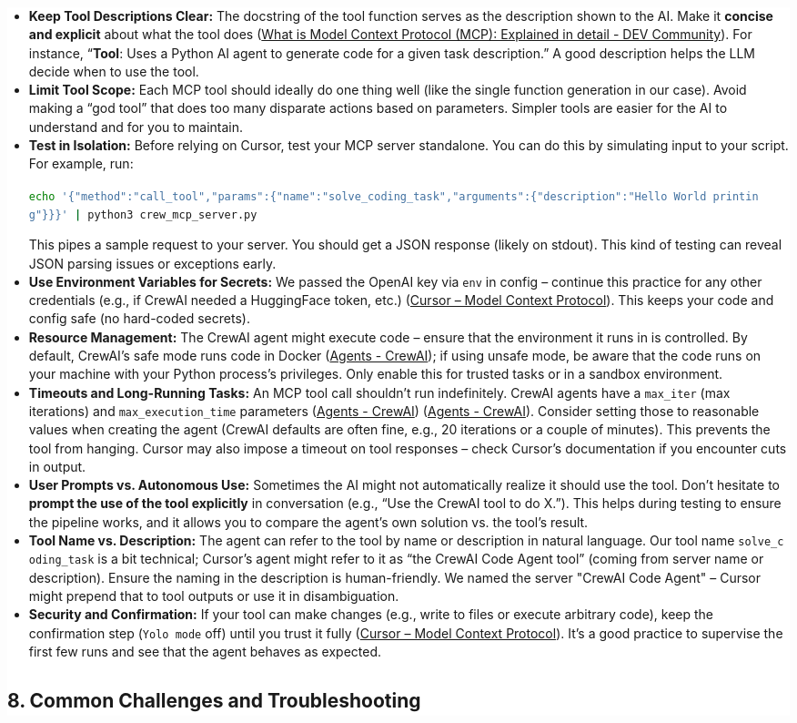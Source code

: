 - **Keep Tool Descriptions Clear:** The docstring of the tool function serves as the description shown to the AI. Make it **concise and explicit** about what the tool does ([What is Model Context Protocol (MCP): Explained in detail - DEV Community](https://dev.to/composiodev/what-is-model-context-protocol-mcp-explained-in-detail-5f53#:~:text=MCP%20defines%20how%20clients%20should,More%20on%20this%20later)). For instance, “**Tool**: Uses a Python AI agent to generate code for a given task description.” A good description helps the LLM decide when to use the tool.
- **Limit Tool Scope:** Each MCP tool should ideally do one thing well (like the single function generation in our case). Avoid making a “god tool” that does too many disparate actions based on parameters. Simpler tools are easier for the AI to understand and for you to maintain.
- **Test in Isolation:** Before relying on Cursor, test your MCP server standalone. You can do this by simulating input to your script. For example, run:
  ```bash
  echo '{"method":"call_tool","params":{"name":"solve_coding_task","arguments":{"description":"Hello World printing"}}}' | python3 crew_mcp_server.py
  ``` 
  This pipes a sample request to your server. You should get a JSON response (likely on stdout). This kind of testing can reveal JSON parsing issues or exceptions early.
- **Use Environment Variables for Secrets:** We passed the OpenAI key via `env` in config – continue this practice for any other credentials (e.g., if CrewAI needed a HuggingFace token, etc.) ([Cursor – Model Context Protocol](https://docs.cursor.com/context/model-context-protocol#:~:text=The%20,keys%20and%20other%20sensitive%20configuration)). This keeps your code and config safe (no hard-coded secrets).
- **Resource Management:** The CrewAI agent might execute code – ensure that the environment it runs in is controlled. By default, CrewAI’s safe mode runs code in Docker ([Agents - CrewAI](https://docs.crewai.com/concepts/agents#:~:text=Respect%20Context%20Window%20%28optional%29,sources%20available%20to%20the%20agent)); if using unsafe mode, be aware that the code runs on your machine with your Python process’s privileges. Only enable this for trusted tasks or in a sandbox environment.
- **Timeouts and Long-Running Tasks:** An MCP tool call shouldn’t run indefinitely. CrewAI agents have a `max_iter` (max iterations) and `max_execution_time` parameters ([Agents - CrewAI](https://docs.crewai.com/concepts/agents#:~:text=model%20for%20tool%20calling%2C%20overrides,Default%20is%20True)) ([Agents - CrewAI](https://docs.crewai.com/concepts/agents#:~:text=rate%20limits,Default%20is%20False)). Consider setting those to reasonable values when creating the agent (CrewAI defaults are often fine, e.g., 20 iterations or a couple of minutes). This prevents the tool from hanging. Cursor may also impose a timeout on tool responses – check Cursor’s documentation if you encounter cuts in output.
- **User Prompts vs. Autonomous Use:** Sometimes the AI might not automatically realize it should use the tool. Don’t hesitate to **prompt the use of the tool explicitly** in conversation (e.g., “Use the CrewAI tool to do X.”). This helps during testing to ensure the pipeline works, and it allows you to compare the agent’s own solution vs. the tool’s result. 
- **Tool Name vs. Description:** The agent can refer to the tool by name or description in natural language. Our tool name `solve_coding_task` is a bit technical; Cursor’s agent might refer to it as “the CrewAI Code Agent tool” (coming from server name or description). Ensure the naming in the description is human-friendly. We named the server "CrewAI Code Agent" – Cursor might prepend that to tool outputs or use it in disambiguation.
- **Security and Confirmation:** If your tool can make changes (e.g., write to files or execute arbitrary code), keep the confirmation step (`Yolo mode` off) until you trust it fully ([Cursor – Model Context Protocol](https://docs.cursor.com/context/model-context-protocol#:~:text=)). It’s a good practice to supervise the first few runs and see that the agent behaves as expected.

## 8. Common Challenges and Troubleshooting

